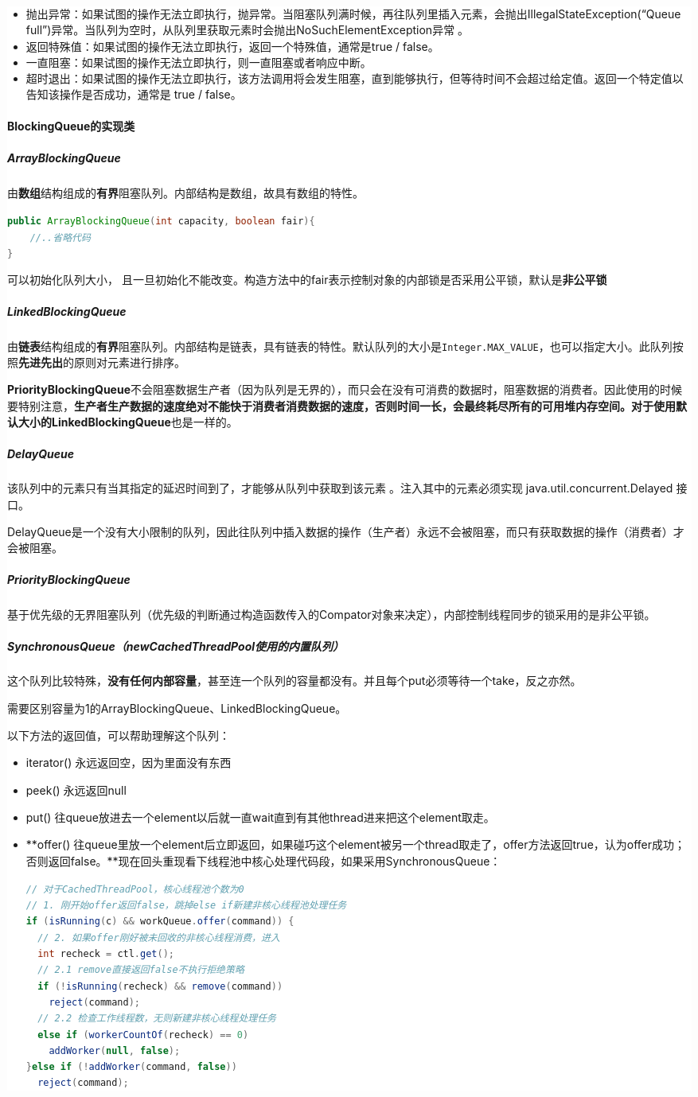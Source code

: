 - 抛出异常：如果试图的操作无法立即执行，抛异常。当阻塞队列满时候，再往队列里插入元素，会抛出IllegalStateException(“Queue full”)异常。当队列为空时，从队列里获取元素时会抛出NoSuchElementException异常 。
- 返回特殊值：如果试图的操作无法立即执行，返回一个特殊值，通常是true / false。
- 一直阻塞：如果试图的操作无法立即执行，则一直阻塞或者响应中断。
- 超时退出：如果试图的操作无法立即执行，该方法调用将会发生阻塞，直到能够执行，但等待时间不会超过给定值。返回一个特定值以告知该操作是否成功，通常是 true / false。

#### BlockingQueue的实现类

##### **ArrayBlockingQueue**

由**数组**结构组成的**有界**阻塞队列。内部结构是数组，故具有数组的特性。

```java
public ArrayBlockingQueue(int capacity, boolean fair){
    //..省略代码
}
```

可以初始化队列大小， 且一旦初始化不能改变。构造方法中的fair表示控制对象的内部锁是否采用公平锁，默认是**非公平锁**

##### **LinkedBlockingQueue**

由**链表**结构组成的**有界**阻塞队列。内部结构是链表，具有链表的特性。默认队列的大小是`Integer.MAX_VALUE`，也可以指定大小。此队列按照**先进先出**的原则对元素进行排序。

**PriorityBlockingQueue**不会阻塞数据生产者（因为队列是无界的），而只会在没有可消费的数据时，阻塞数据的消费者。因此使用的时候要特别注意，**生产者生产数据的速度绝对不能快于消费者消费数据的速度，否则时间一长，会最终耗尽所有的可用堆内存空间。**对于使用默认大小的**LinkedBlockingQueue**也是一样的。

##### **DelayQueue**

该队列中的元素只有当其指定的延迟时间到了，才能够从队列中获取到该元素 。注入其中的元素必须实现 java.util.concurrent.Delayed 接口。 

DelayQueue是一个没有大小限制的队列，因此往队列中插入数据的操作（生产者）永远不会被阻塞，而只有获取数据的操作（消费者）才会被阻塞。

##### PriorityBlockingQueue

基于优先级的无界阻塞队列（优先级的判断通过构造函数传入的Compator对象来决定），内部控制线程同步的锁采用的是非公平锁。

##### **SynchronousQueue**（newCachedThreadPool使用的内置队列）

这个队列比较特殊，**没有任何内部容量**，甚至连一个队列的容量都没有。并且每个put必须等待一个take，反之亦然。

需要区别容量为1的ArrayBlockingQueue、LinkedBlockingQueue。

以下方法的返回值，可以帮助理解这个队列：

- iterator() 永远返回空，因为里面没有东西

- peek() 永远返回null

- put() 往queue放进去一个element以后就一直wait直到有其他thread进来把这个element取走。

- **offer() 往queue里放一个element后立即返回，如果碰巧这个element被另一个thread取走了，offer方法返回true，认为offer成功；否则返回false。**现在回头重现看下线程池中核心处理代码段，如果采用SynchronousQueue：

  ```java
  // 对于CachedThreadPool，核心线程池个数为0
  // 1. 刚开始offer返回false，跳掉else if新建非核心线程池处理任务
  if (isRunning(c) && workQueue.offer(command)) {
    // 2. 如果offer刚好被未回收的非核心线程消费，进入
    int recheck = ctl.get();
    // 2.1 remove直接返回false不执行拒绝策略
    if (!isRunning(recheck) && remove(command))
      reject(command);
    // 2.2 检查工作线程数，无则新建非核心线程处理任务
    else if (workerCountOf(recheck) == 0)
      addWorker(null, false);
  }else if (!addWorker(command, false))
    reject(command);
  ```

